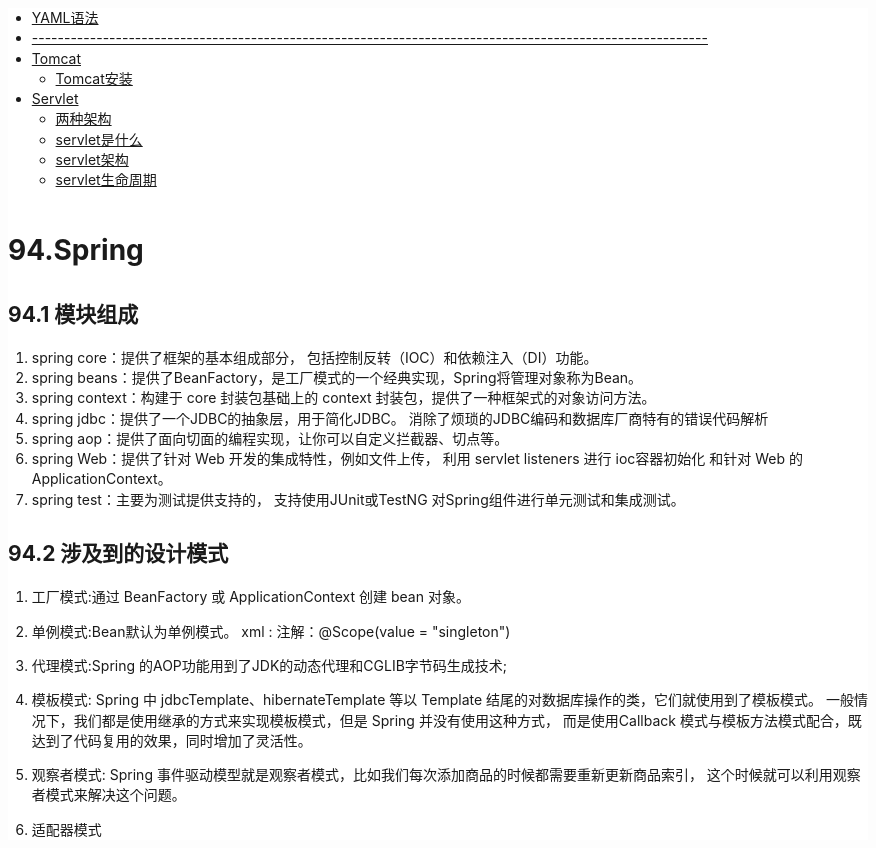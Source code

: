 - [YAML语法](#yaml语法)
- [---------------------------------------------------------------------------------------------------------](#---------------------------------------------------------------------------------------------------------)
- [Tomcat](#tomcat)
  - [Tomcat安装](#tomcat安装)
- [Servlet](#servlet)
  - [两种架构](#两种架构)
  - [servlet是什么](#servlet是什么)
  - [servlet架构](#servlet架构)
  - [servlet生命周期](#servlet生命周期)




# 94.Spring

## 94.1 模块组成

1. spring core：提供了框架的基本组成部分，
               包括控制反转（IOC）和依赖注入（DI）功能。
2. spring beans：提供了BeanFactory，是工厂模式的一个经典实现，Spring将管理对象称为Bean。
3. spring context：构建于 core 封装包基础上的 context 封装包，提供了一种框架式的对象访问方法。
4. spring jdbc：提供了一个JDBC的抽象层，用于简化JDBC。
               消除了烦琐的JDBC编码和数据库厂商特有的错误代码解析
5. spring aop：提供了面向切面的编程实现，让你可以自定义拦截器、切点等。
6. spring Web：提供了针对 Web 开发的集成特性，例如文件上传，
               利用 servlet listeners 进行 ioc容器初始化
               和针对 Web 的 ApplicationContext。
7. spring test：主要为测试提供支持的，
                支持使用JUnit或TestNG
                对Spring组件进行单元测试和集成测试。

## 94.2 涉及到的设计模式

1. 工厂模式:通过 BeanFactory 或 ApplicationContext 创建 bean 对象。

2. 单例模式:Bean默认为单例模式。
    xml : <bean id="userService" class="top.snailclimb.UserService" scope="singleton"/>
    注解：@Scope(value = "singleton")

3. 代理模式:Spring 的AOP功能用到了JDK的动态代理和CGLIB字节码生成技术;

4. 模板模式:
   Spring 中 jdbcTemplate、hibernateTemplate 等以 Template 结尾的对数据库操作的类，它们就使用到了模板模式。
   一般情况下，我们都是使用继承的方式来实现模板模式，但是 Spring 并没有使用这种方式，
   而是使用Callback 模式与模板方法模式配合，既达到了代码复用的效果，同时增加了灵活性。

5. 观察者模式:
   Spring 事件驱动模型就是观察者模式，比如我们每次添加商品的时候都需要重新更新商品索引，
   这个时候就可以利用观察者模式来解决这个问题。

6. 适配器模式
   